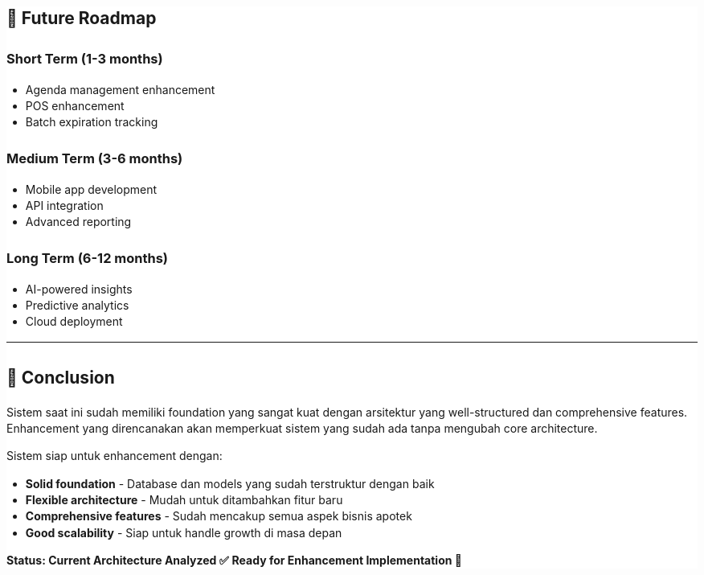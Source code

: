 ## 🔮 **Future Roadmap**

### **Short Term (1-3 months)**
- Agenda management enhancement
- POS enhancement
- Batch expiration tracking

### **Medium Term (3-6 months)**
- Mobile app development
- API integration
- Advanced reporting

### **Long Term (6-12 months)**
- AI-powered insights
- Predictive analytics
- Cloud deployment

---

## 🎉 **Conclusion**

Sistem saat ini sudah memiliki foundation yang sangat kuat dengan arsitektur yang well-structured dan comprehensive features. Enhancement yang direncanakan akan memperkuat sistem yang sudah ada tanpa mengubah core architecture.

Sistem siap untuk enhancement dengan:
- **Solid foundation** - Database dan models yang sudah terstruktur dengan baik
- **Flexible architecture** - Mudah untuk ditambahkan fitur baru
- **Comprehensive features** - Sudah mencakup semua aspek bisnis apotek
- **Good scalability** - Siap untuk handle growth di masa depan

**Status: Current Architecture Analyzed ✅**
**Ready for Enhancement Implementation 🚀**